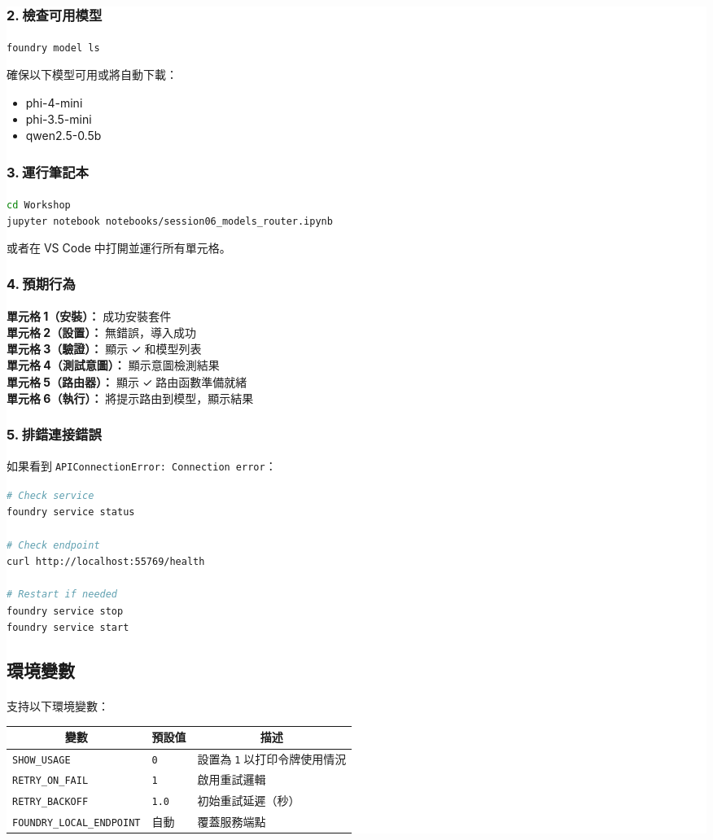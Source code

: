 ### 2. 檢查可用模型

```bash
foundry model ls
```

確保以下模型可用或將自動下載：
- phi-4-mini
- phi-3.5-mini
- qwen2.5-0.5b

### 3. 運行筆記本

```bash
cd Workshop
jupyter notebook notebooks/session06_models_router.ipynb
```

或者在 VS Code 中打開並運行所有單元格。

### 4. 預期行為

**單元格 1（安裝）：** 成功安裝套件  
**單元格 2（設置）：** 無錯誤，導入成功  
**單元格 3（驗證）：** 顯示 ✓ 和模型列表  
**單元格 4（測試意圖）：** 顯示意圖檢測結果  
**單元格 5（路由器）：** 顯示 ✓ 路由函數準備就緒  
**單元格 6（執行）：** 將提示路由到模型，顯示結果  

### 5. 排錯連接錯誤

如果看到 `APIConnectionError: Connection error`：

```bash
# Check service
foundry service status

# Check endpoint
curl http://localhost:55769/health

# Restart if needed
foundry service stop
foundry service start
```

## 環境變數

支持以下環境變數：

| 變數 | 預設值 | 描述 |
|------|--------|------|
| `SHOW_USAGE` | `0` | 設置為 `1` 以打印令牌使用情況 |
| `RETRY_ON_FAIL` | `1` | 啟用重試邏輯 |
| `RETRY_BACKOFF` | `1.0` | 初始重試延遲（秒） |
| `FOUNDRY_LOCAL_ENDPOINT` | 自動 | 覆蓋服務端點 |
